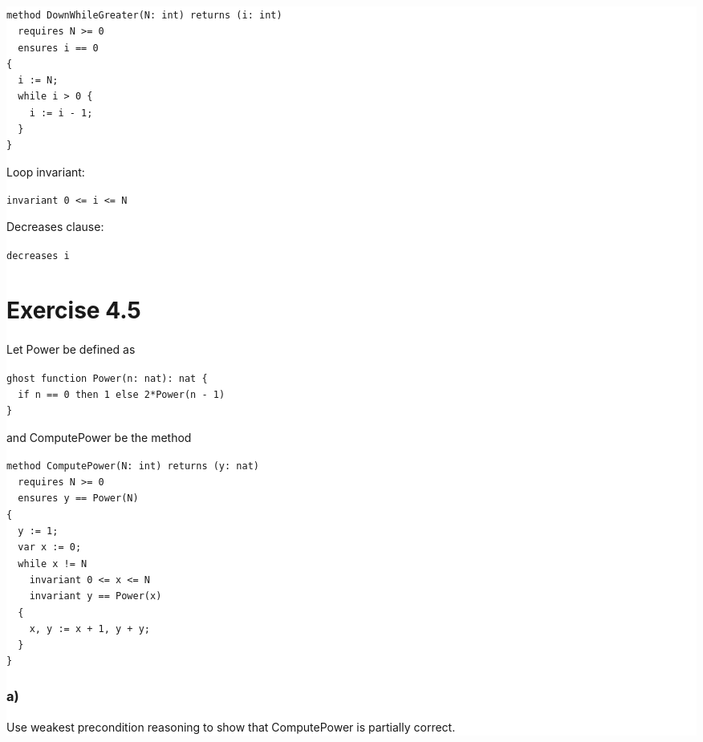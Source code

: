 ```dafny
method DownWhileGreater(N: int) returns (i: int)
  requires N >= 0
  ensures i == 0
{
  i := N;
  while i > 0 {
    i := i - 1;
  }
}
```

Loop invariant:

```dafny
invariant 0 <= i <= N
```

Decreases clause:

```dafny
decreases i
```

# Exercise 4.5

Let Power be defined as

```dafny
ghost function Power(n: nat): nat {
  if n == 0 then 1 else 2*Power(n - 1)
}
```

and ComputePower be the method

```dafny
method ComputePower(N: int) returns (y: nat)
  requires N >= 0
  ensures y == Power(N)
{
  y := 1;
  var x := 0;
  while x != N
    invariant 0 <= x <= N
    invariant y == Power(x)
  {
    x, y := x + 1, y + y;
  }
}
```

### a)

Use weakest precondition reasoning to show that ComputePower is partially correct.
